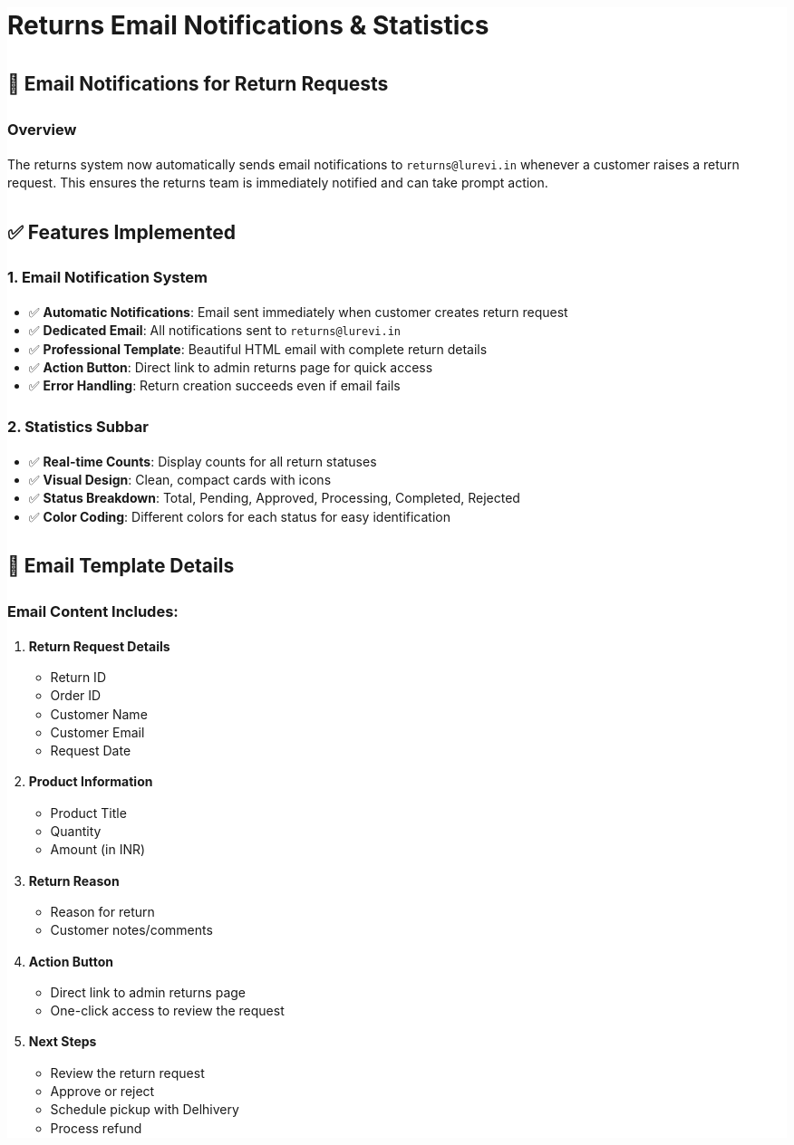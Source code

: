 # Returns Email Notifications & Statistics

## 📧 **Email Notifications for Return Requests**

### **Overview**
The returns system now automatically sends email notifications to `returns@lurevi.in` whenever a customer raises a return request. This ensures the returns team is immediately notified and can take prompt action.

## ✅ **Features Implemented**

### **1. Email Notification System**
- ✅ **Automatic Notifications**: Email sent immediately when customer creates return request
- ✅ **Dedicated Email**: All notifications sent to `returns@lurevi.in`
- ✅ **Professional Template**: Beautiful HTML email with complete return details
- ✅ **Action Button**: Direct link to admin returns page for quick access
- ✅ **Error Handling**: Return creation succeeds even if email fails

### **2. Statistics Subbar**
- ✅ **Real-time Counts**: Display counts for all return statuses
- ✅ **Visual Design**: Clean, compact cards with icons
- ✅ **Status Breakdown**: Total, Pending, Approved, Processing, Completed, Rejected
- ✅ **Color Coding**: Different colors for each status for easy identification

## 📧 **Email Template Details**

### **Email Content Includes:**
1. **Return Request Details**
   - Return ID
   - Order ID
   - Customer Name
   - Customer Email
   - Request Date

2. **Product Information**
   - Product Title
   - Quantity
   - Amount (in INR)

3. **Return Reason**
   - Reason for return
   - Customer notes/comments

4. **Action Button**
   - Direct link to admin returns page
   - One-click access to review the request

5. **Next Steps**
   - Review the return request
   - Approve or reject
   - Schedule pickup with Delhivery
   - Process refund
